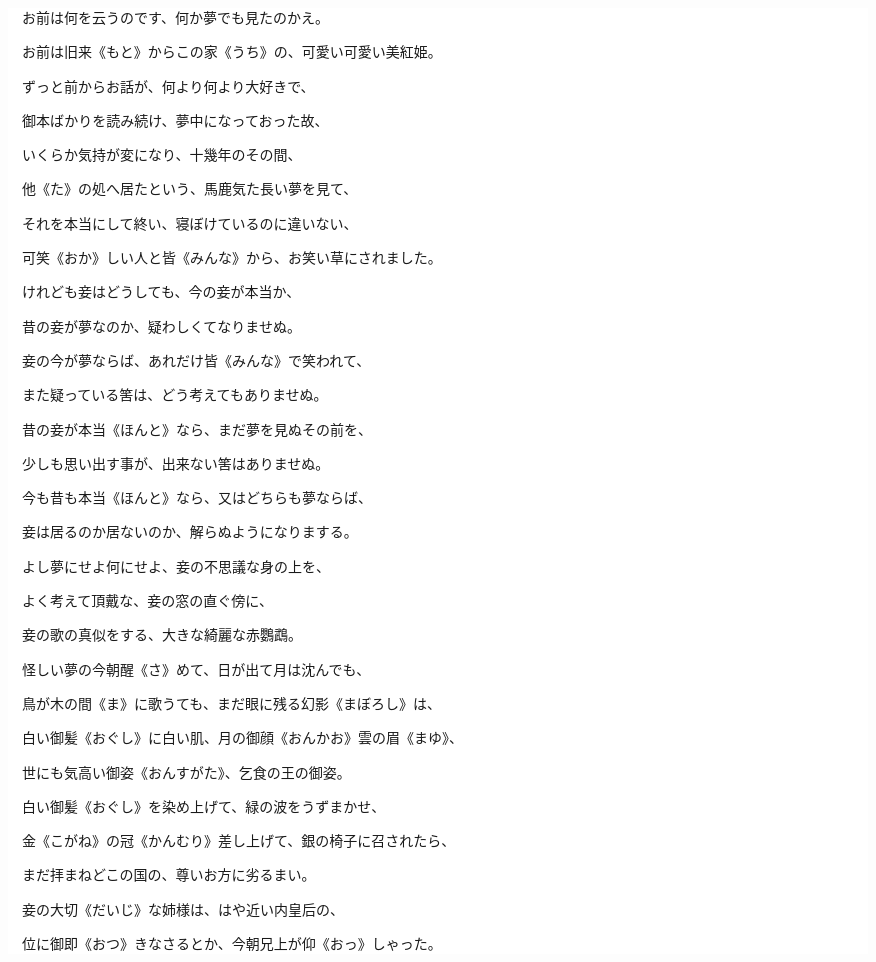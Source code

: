 　お前は何を云うのです、何か夢でも見たのかえ。

　お前は旧来《もと》からこの家《うち》の、可愛い可愛い美紅姫。



　ずっと前からお話が、何より何より大好きで、

　御本ばかりを読み続け、夢中になっておった故、

　いくらか気持が変になり、十幾年のその間、

　他《た》の処へ居たという、馬鹿気た長い夢を見て、

　それを本当にして終い、寝ぼけているのに違いない、

　可笑《おか》しい人と皆《みんな》から、お笑い草にされました。



　けれども妾はどうしても、今の妾が本当か、

　昔の妾が夢なのか、疑わしくてなりませぬ。



　妾の今が夢ならば、あれだけ皆《みんな》で笑われて、

　また疑っている筈は、どう考えてもありませぬ。

　昔の妾が本当《ほんと》なら、まだ夢を見ぬその前を、

　少しも思い出す事が、出来ない筈はありませぬ。

　今も昔も本当《ほんと》なら、又はどちらも夢ならば、

　妾は居るのか居ないのか、解らぬようになりまする。



　よし夢にせよ何にせよ、妾の不思議な身の上を、

　よく考えて頂戴な、妾の窓の直ぐ傍に、

　妾の歌の真似をする、大きな綺麗な赤鸚鵡。



　怪しい夢の今朝醒《さ》めて、日が出て月は沈んでも、

　鳥が木の間《ま》に歌うても、まだ眼に残る幻影《まぼろし》は、

　白い御髪《おぐし》に白い肌、月の御顔《おんかお》雲の眉《まゆ》、

　世にも気高い御姿《おんすがた》、乞食の王の御姿。



　白い御髪《おぐし》を染め上げて、緑の波をうずまかせ、

　金《こがね》の冠《かんむり》差し上げて、銀の椅子に召されたら、

　まだ拝まねどこの国の、尊いお方に劣るまい。



　妾の大切《だいじ》な姉様は、はや近い内皇后の、

　位に御即《おつ》きなさるとか、今朝兄上が仰《おっ》しゃった。

